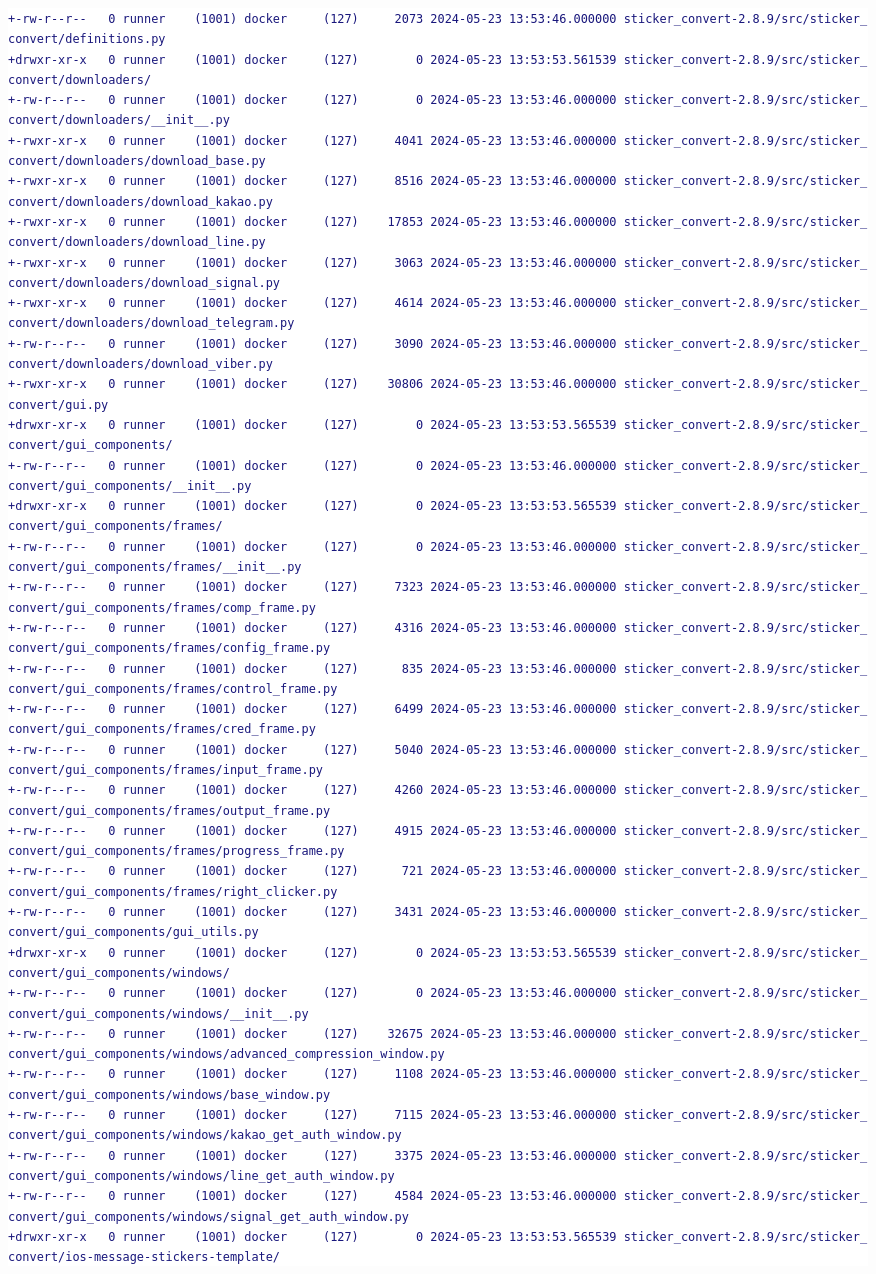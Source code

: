 ```diff
+-rw-r--r--   0 runner    (1001) docker     (127)     2073 2024-05-23 13:53:46.000000 sticker_convert-2.8.9/src/sticker_convert/definitions.py
+drwxr-xr-x   0 runner    (1001) docker     (127)        0 2024-05-23 13:53:53.561539 sticker_convert-2.8.9/src/sticker_convert/downloaders/
+-rw-r--r--   0 runner    (1001) docker     (127)        0 2024-05-23 13:53:46.000000 sticker_convert-2.8.9/src/sticker_convert/downloaders/__init__.py
+-rwxr-xr-x   0 runner    (1001) docker     (127)     4041 2024-05-23 13:53:46.000000 sticker_convert-2.8.9/src/sticker_convert/downloaders/download_base.py
+-rwxr-xr-x   0 runner    (1001) docker     (127)     8516 2024-05-23 13:53:46.000000 sticker_convert-2.8.9/src/sticker_convert/downloaders/download_kakao.py
+-rwxr-xr-x   0 runner    (1001) docker     (127)    17853 2024-05-23 13:53:46.000000 sticker_convert-2.8.9/src/sticker_convert/downloaders/download_line.py
+-rwxr-xr-x   0 runner    (1001) docker     (127)     3063 2024-05-23 13:53:46.000000 sticker_convert-2.8.9/src/sticker_convert/downloaders/download_signal.py
+-rwxr-xr-x   0 runner    (1001) docker     (127)     4614 2024-05-23 13:53:46.000000 sticker_convert-2.8.9/src/sticker_convert/downloaders/download_telegram.py
+-rw-r--r--   0 runner    (1001) docker     (127)     3090 2024-05-23 13:53:46.000000 sticker_convert-2.8.9/src/sticker_convert/downloaders/download_viber.py
+-rwxr-xr-x   0 runner    (1001) docker     (127)    30806 2024-05-23 13:53:46.000000 sticker_convert-2.8.9/src/sticker_convert/gui.py
+drwxr-xr-x   0 runner    (1001) docker     (127)        0 2024-05-23 13:53:53.565539 sticker_convert-2.8.9/src/sticker_convert/gui_components/
+-rw-r--r--   0 runner    (1001) docker     (127)        0 2024-05-23 13:53:46.000000 sticker_convert-2.8.9/src/sticker_convert/gui_components/__init__.py
+drwxr-xr-x   0 runner    (1001) docker     (127)        0 2024-05-23 13:53:53.565539 sticker_convert-2.8.9/src/sticker_convert/gui_components/frames/
+-rw-r--r--   0 runner    (1001) docker     (127)        0 2024-05-23 13:53:46.000000 sticker_convert-2.8.9/src/sticker_convert/gui_components/frames/__init__.py
+-rw-r--r--   0 runner    (1001) docker     (127)     7323 2024-05-23 13:53:46.000000 sticker_convert-2.8.9/src/sticker_convert/gui_components/frames/comp_frame.py
+-rw-r--r--   0 runner    (1001) docker     (127)     4316 2024-05-23 13:53:46.000000 sticker_convert-2.8.9/src/sticker_convert/gui_components/frames/config_frame.py
+-rw-r--r--   0 runner    (1001) docker     (127)      835 2024-05-23 13:53:46.000000 sticker_convert-2.8.9/src/sticker_convert/gui_components/frames/control_frame.py
+-rw-r--r--   0 runner    (1001) docker     (127)     6499 2024-05-23 13:53:46.000000 sticker_convert-2.8.9/src/sticker_convert/gui_components/frames/cred_frame.py
+-rw-r--r--   0 runner    (1001) docker     (127)     5040 2024-05-23 13:53:46.000000 sticker_convert-2.8.9/src/sticker_convert/gui_components/frames/input_frame.py
+-rw-r--r--   0 runner    (1001) docker     (127)     4260 2024-05-23 13:53:46.000000 sticker_convert-2.8.9/src/sticker_convert/gui_components/frames/output_frame.py
+-rw-r--r--   0 runner    (1001) docker     (127)     4915 2024-05-23 13:53:46.000000 sticker_convert-2.8.9/src/sticker_convert/gui_components/frames/progress_frame.py
+-rw-r--r--   0 runner    (1001) docker     (127)      721 2024-05-23 13:53:46.000000 sticker_convert-2.8.9/src/sticker_convert/gui_components/frames/right_clicker.py
+-rw-r--r--   0 runner    (1001) docker     (127)     3431 2024-05-23 13:53:46.000000 sticker_convert-2.8.9/src/sticker_convert/gui_components/gui_utils.py
+drwxr-xr-x   0 runner    (1001) docker     (127)        0 2024-05-23 13:53:53.565539 sticker_convert-2.8.9/src/sticker_convert/gui_components/windows/
+-rw-r--r--   0 runner    (1001) docker     (127)        0 2024-05-23 13:53:46.000000 sticker_convert-2.8.9/src/sticker_convert/gui_components/windows/__init__.py
+-rw-r--r--   0 runner    (1001) docker     (127)    32675 2024-05-23 13:53:46.000000 sticker_convert-2.8.9/src/sticker_convert/gui_components/windows/advanced_compression_window.py
+-rw-r--r--   0 runner    (1001) docker     (127)     1108 2024-05-23 13:53:46.000000 sticker_convert-2.8.9/src/sticker_convert/gui_components/windows/base_window.py
+-rw-r--r--   0 runner    (1001) docker     (127)     7115 2024-05-23 13:53:46.000000 sticker_convert-2.8.9/src/sticker_convert/gui_components/windows/kakao_get_auth_window.py
+-rw-r--r--   0 runner    (1001) docker     (127)     3375 2024-05-23 13:53:46.000000 sticker_convert-2.8.9/src/sticker_convert/gui_components/windows/line_get_auth_window.py
+-rw-r--r--   0 runner    (1001) docker     (127)     4584 2024-05-23 13:53:46.000000 sticker_convert-2.8.9/src/sticker_convert/gui_components/windows/signal_get_auth_window.py
+drwxr-xr-x   0 runner    (1001) docker     (127)        0 2024-05-23 13:53:53.565539 sticker_convert-2.8.9/src/sticker_convert/ios-message-stickers-template/
```